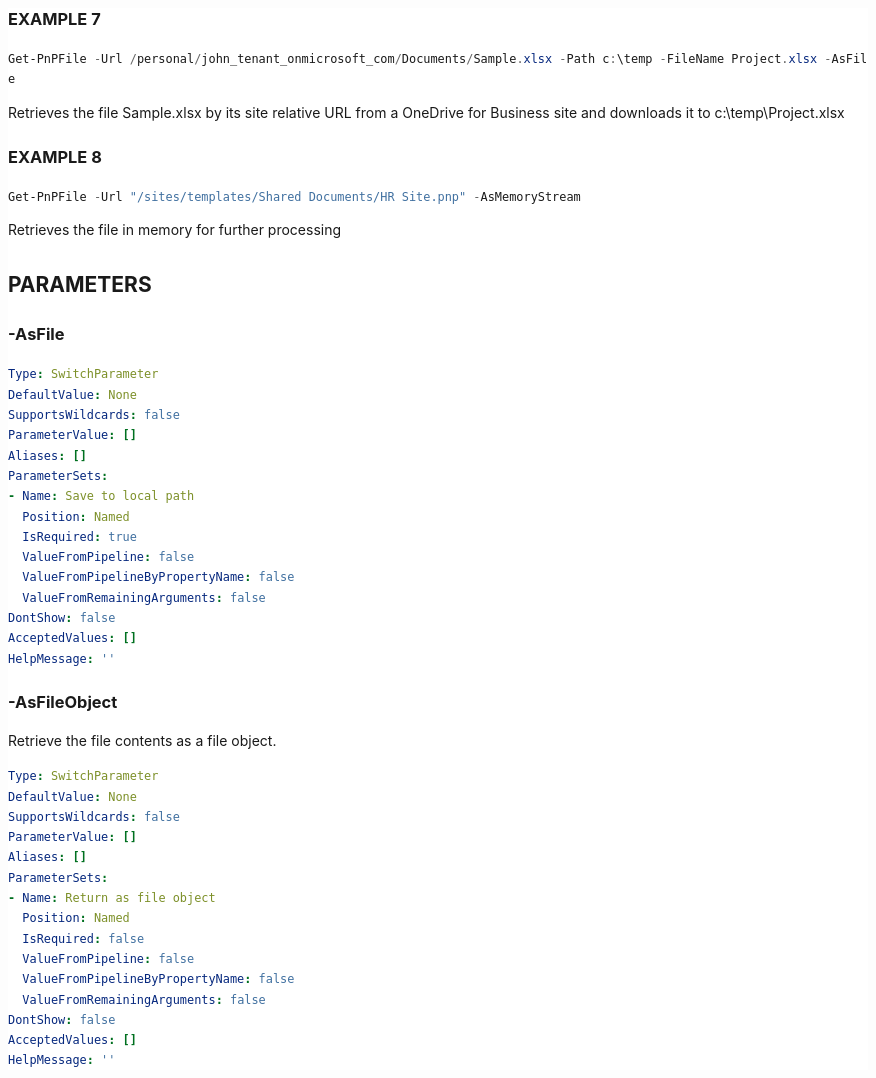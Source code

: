 ### EXAMPLE 7

```powershell
Get-PnPFile -Url /personal/john_tenant_onmicrosoft_com/Documents/Sample.xlsx -Path c:\temp -FileName Project.xlsx -AsFile
```

Retrieves the file Sample.xlsx by its site relative URL from a OneDrive for Business site and downloads it to c:\temp\Project.xlsx

### EXAMPLE 8

```powershell
Get-PnPFile -Url "/sites/templates/Shared Documents/HR Site.pnp" -AsMemoryStream
```

Retrieves the file in memory for further processing

## PARAMETERS

### -AsFile



```yaml
Type: SwitchParameter
DefaultValue: None
SupportsWildcards: false
ParameterValue: []
Aliases: []
ParameterSets:
- Name: Save to local path
  Position: Named
  IsRequired: true
  ValueFromPipeline: false
  ValueFromPipelineByPropertyName: false
  ValueFromRemainingArguments: false
DontShow: false
AcceptedValues: []
HelpMessage: ''
```

### -AsFileObject

Retrieve the file contents as a file object.

```yaml
Type: SwitchParameter
DefaultValue: None
SupportsWildcards: false
ParameterValue: []
Aliases: []
ParameterSets:
- Name: Return as file object
  Position: Named
  IsRequired: false
  ValueFromPipeline: false
  ValueFromPipelineByPropertyName: false
  ValueFromRemainingArguments: false
DontShow: false
AcceptedValues: []
HelpMessage: ''
```
